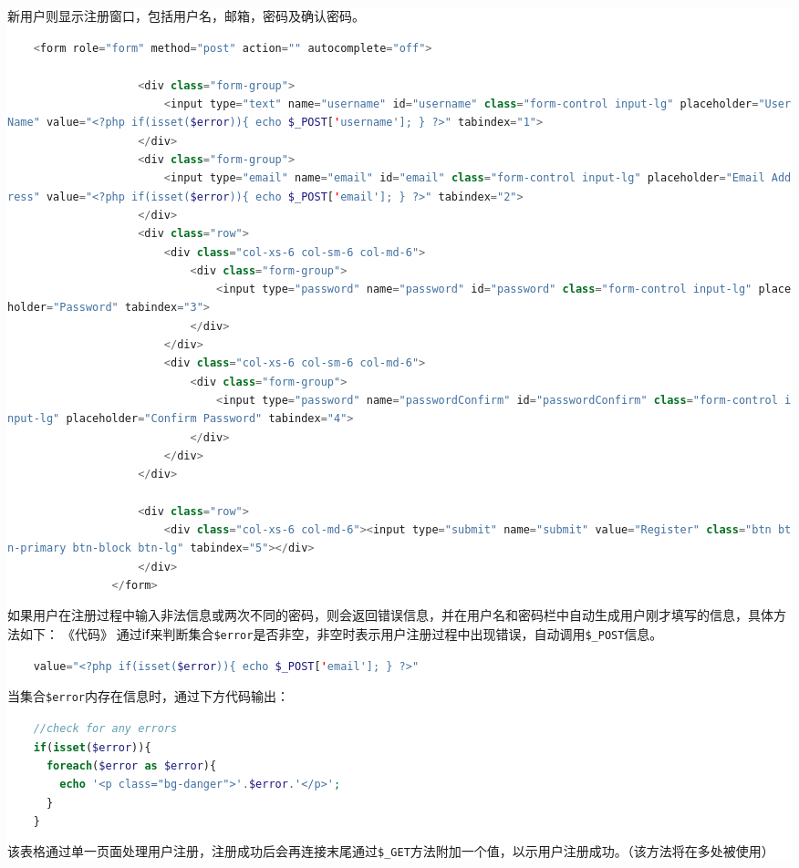 新用户则显示注册窗口，包括用户名，邮箱，密码及确认密码。

```php
    <form role="form" method="post" action="" autocomplete="off">
    
                    <div class="form-group">
                        <input type="text" name="username" id="username" class="form-control input-lg" placeholder="User Name" value="<?php if(isset($error)){ echo $_POST['username']; } ?>" tabindex="1">
                    </div>
                    <div class="form-group">
                        <input type="email" name="email" id="email" class="form-control input-lg" placeholder="Email Address" value="<?php if(isset($error)){ echo $_POST['email']; } ?>" tabindex="2">
                    </div>
                    <div class="row">
                        <div class="col-xs-6 col-sm-6 col-md-6">
                            <div class="form-group">
                                <input type="password" name="password" id="password" class="form-control input-lg" placeholder="Password" tabindex="3">
                            </div>
                        </div>
                        <div class="col-xs-6 col-sm-6 col-md-6">
                            <div class="form-group">
                                <input type="password" name="passwordConfirm" id="passwordConfirm" class="form-control input-lg" placeholder="Confirm Password" tabindex="4">
                            </div>
                        </div>
                    </div>
    
                    <div class="row">
                        <div class="col-xs-6 col-md-6"><input type="submit" name="submit" value="Register" class="btn btn-primary btn-block btn-lg" tabindex="5"></div>
                    </div>
                </form>
```

如果用户在注册过程中输入非法信息或两次不同的密码，则会返回错误信息，并在用户名和密码栏中自动生成用户刚才填写的信息，具体方法如下： 《代码》 通过if来判断集合`$error`是否非空，非空时表示用户注册过程中出现错误，自动调用`$_POST`信息。

```php
    value="<?php if(isset($error)){ echo $_POST['email']; } ?>"
```

当集合`$error`内存在信息时，通过下方代码输出：

```php
    //check for any errors
    if(isset($error)){
      foreach($error as $error){
        echo '<p class="bg-danger">'.$error.'</p>';
      }
    }
```

该表格通过单一页面处理用户注册，注册成功后会再连接末尾通过`$_GET`方法附加一个值，以示用户注册成功。（该方法将在多处被使用）
